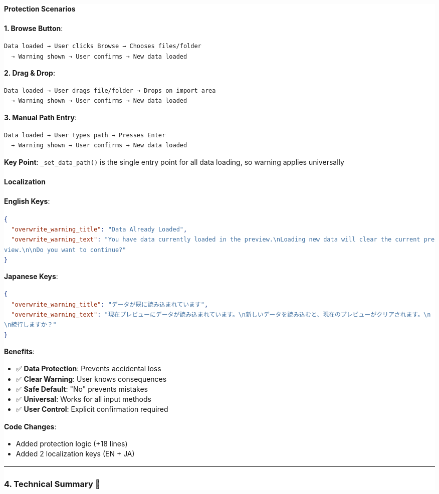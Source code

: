 #### Protection Scenarios

**1. Browse Button**:
```
Data loaded → User clicks Browse → Chooses files/folder
  → Warning shown → User confirms → New data loaded
```

**2. Drag & Drop**:
```
Data loaded → User drags file/folder → Drops on import area
  → Warning shown → User confirms → New data loaded
```

**3. Manual Path Entry**:
```
Data loaded → User types path → Presses Enter
  → Warning shown → User confirms → New data loaded
```

**Key Point**: `_set_data_path()` is the single entry point for all data loading, so warning applies universally

#### Localization

**English Keys**:
```json
{
  "overwrite_warning_title": "Data Already Loaded",
  "overwrite_warning_text": "You have data currently loaded in the preview.\nLoading new data will clear the current preview.\n\nDo you want to continue?"
}
```

**Japanese Keys**:
```json
{
  "overwrite_warning_title": "データが既に読み込まれています",
  "overwrite_warning_text": "現在プレビューにデータが読み込まれています。\n新しいデータを読み込むと、現在のプレビューがクリアされます。\n\n続行しますか？"
}
```

**Benefits**:
- ✅ **Data Protection**: Prevents accidental loss
- ✅ **Clear Warning**: User knows consequences
- ✅ **Safe Default**: "No" prevents mistakes
- ✅ **Universal**: Works for all input methods
- ✅ **User Control**: Explicit confirmation required

**Code Changes**:
- Added protection logic (+18 lines)
- Added 2 localization keys (EN + JA)

---

### 4. Technical Summary 🔧
